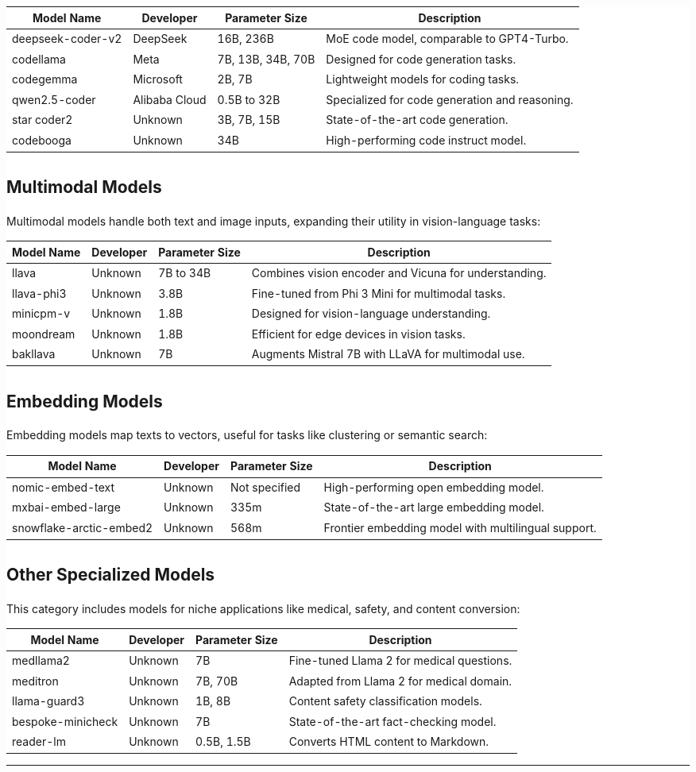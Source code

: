 | Model Name         | Developer        | Parameter Size   | Description                                      |
|--------------------|------------------|------------------|--------------------------------------------------|
| deepseek-coder-v2  | DeepSeek         | 16B, 236B        | MoE code model, comparable to GPT4-Turbo.        |
| codellama          | Meta             | 7B, 13B, 34B, 70B| Designed for code generation tasks.              |
| codegemma          | Microsoft        | 2B, 7B           | Lightweight models for coding tasks.             |
| qwen2.5-coder      | Alibaba Cloud    | 0.5B to 32B      | Specialized for code generation and reasoning.   |
| star coder2        | Unknown          | 3B, 7B, 15B      | State-of-the-art code generation.                |
| codebooga          | Unknown          | 34B              | High-performing code instruct model.             |

## Multimodal Models
Multimodal models handle both text and image inputs, expanding their utility in vision-language tasks:

| Model Name    | Developer        | Parameter Size   | Description                                      |
|---------------|------------------|------------------|--------------------------------------------------|
| llava         | Unknown          | 7B to 34B        | Combines vision encoder and Vicuna for understanding. |
| llava-phi3    | Unknown          | 3.8B             | Fine-tuned from Phi 3 Mini for multimodal tasks.  |
| minicpm-v     | Unknown          | 1.8B             | Designed for vision-language understanding.       |
| moondream     | Unknown          | 1.8B             | Efficient for edge devices in vision tasks.       |
| bakllava      | Unknown          | 7B               | Augments Mistral 7B with LLaVA for multimodal use.|

## Embedding Models
Embedding models map texts to vectors, useful for tasks like clustering or semantic search:

| Model Name            | Developer        | Parameter Size   | Description                                      |
|-----------------------|------------------|------------------|--------------------------------------------------|
| nomic-embed-text      | Unknown          | Not specified    | High-performing open embedding model.            |
| mxbai-embed-large     | Unknown          | 335m             | State-of-the-art large embedding model.          |
| snowflake-arctic-embed2| Unknown         | 568m             | Frontier embedding model with multilingual support.|

## Other Specialized Models
This category includes models for niche applications like medical, safety, and content conversion:

| Model Name          | Developer        | Parameter Size   | Description                                      |
|--------------------|------------------|------------------|--------------------------------------------------|
| medllama2          | Unknown          | 7B               | Fine-tuned Llama 2 for medical questions.        |
| meditron           | Unknown          | 7B, 70B          | Adapted from Llama 2 for medical domain.         |
| llama-guard3       | Unknown          | 1B, 8B           | Content safety classification models.            |
| bespoke-minicheck  | Unknown          | 7B               | State-of-the-art fact-checking model.            |
| reader-lm          | Unknown          | 0.5B, 1.5B       | Converts HTML content to Markdown.               |

---